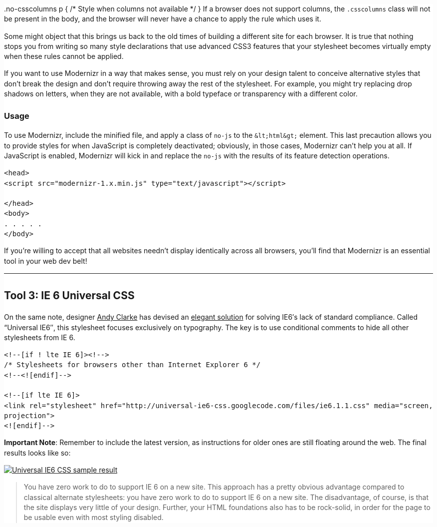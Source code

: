   .no-csscolumns p {
    /* Style when columns not available */
   }</pre>
If a browser does not support columns, the `.csscolumns` class will not be present in the body, and the browser will never have a chance to apply the rule which uses it.

Some might object that this brings us back to the old times of building a different site for each browser. It is true that nothing stops you from writing so many style declarations that use advanced CSS3 features that your stylesheet becomes virtually empty when these rules cannot be applied.

If you want to use Modernizr in a way that makes sense, you must rely on your design talent to conceive alternative styles that don’t break the design and don’t require throwing away the rest of the stylesheet. For example, you might try replacing drop shadows on letters, when they are not available, with a bold typeface or transparency with a different color.

### Usage

To use Modernizr, include the minified file, and apply a class of `no-js` to the `&lt;html&gt;` element. This last precaution allows you to provide styles for when JavaScript is completely deactivated; obviously, in those cases, Modernizr can’t help you at all. If JavaScript is enabled, Modernizr will kick in and replace the `no-js` with the results of its feature detection operations.
<pre>&lt;head&gt;
&lt;script src="modernizr-1.x.min.js" type="text/javascript"&gt;&lt;/script&gt;

&lt;/head&gt;
&lt;body&gt;
. . . . .
&lt;/body&gt;</pre>
If you’re willing to accept that all websites needn’t display identically across all browsers, you’ll find that Modernizr is an essential tool in your web dev belt!

* * *

## Tool 3: IE 6 Universal CSS

On the same note, designer [Andy Clarke](http://www.stuffandnonsense.co.uk/blog) has devised an [elegant solution](http://code.google.com/p/universal-ie6-css/) for solving IE6′s lack of standard compliance. Called “Universal IE6″, this stylesheet focuses exclusively on typography. The key is to use conditional comments to hide all other stylesheets from IE 6.
<pre>&lt;!--[if ! lte IE 6]&gt;&lt;!--&gt;
/* Stylesheets for browsers other than Internet Explorer 6 */
&lt;!--&lt;![endif]--&gt;

&lt;!--[if lte IE 6]&gt;
&lt;link rel="stylesheet" href="http://universal-ie6-css.googlecode.com/files/ie6.1.1.css" media="screen, projection"&gt;
&lt;![endif]--&gt;</pre>
**Important Note**: Remember to include the latest version, as instructions for older ones are still floating around the web. The final results looks like so:

[![Universal IE6 CSS sample result](http://a.kainy.cn/201012/universal_IE6.jpg)](http://a.kainy.cn/201012/universal_IE6.jpg)
> You have zero work to do to support IE 6 on a new site.
This approach has a pretty obvious advantage compared to classical alternate stylesheets: you have zero work to do to support IE 6 on a new site. The disadvantage, of course, is that the site displays very little of your design. Further, your HTML foundations also has to be rock-solid, in order for the page to be usable even with most styling disabled.
